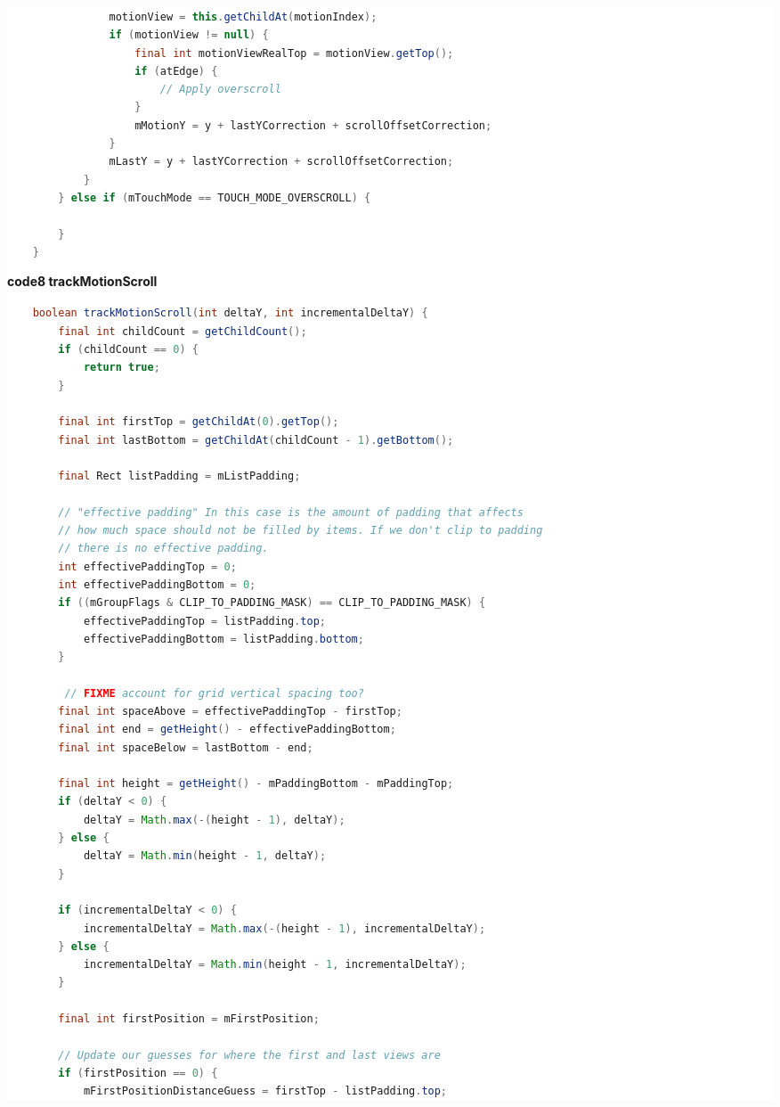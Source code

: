```java
                motionView = this.getChildAt(motionIndex);
                if (motionView != null) {
                    final int motionViewRealTop = motionView.getTop();
                    if (atEdge) {
                        // Apply overscroll
                    }
                    mMotionY = y + lastYCorrection + scrollOffsetCorrection;
                }
                mLastY = y + lastYCorrection + scrollOffsetCorrection;
            }
        } else if (mTouchMode == TOUCH_MODE_OVERSCROLL) {
 
        }
    }

```

**code8 trackMotionScroll**

```java
    boolean trackMotionScroll(int deltaY, int incrementalDeltaY) {
        final int childCount = getChildCount();
        if (childCount == 0) {
            return true;
        }

        final int firstTop = getChildAt(0).getTop();
        final int lastBottom = getChildAt(childCount - 1).getBottom();

        final Rect listPadding = mListPadding;

        // "effective padding" In this case is the amount of padding that affects
        // how much space should not be filled by items. If we don't clip to padding
        // there is no effective padding.
        int effectivePaddingTop = 0;
        int effectivePaddingBottom = 0;
        if ((mGroupFlags & CLIP_TO_PADDING_MASK) == CLIP_TO_PADDING_MASK) {
            effectivePaddingTop = listPadding.top;
            effectivePaddingBottom = listPadding.bottom;
        }

         // FIXME account for grid vertical spacing too?
        final int spaceAbove = effectivePaddingTop - firstTop;
        final int end = getHeight() - effectivePaddingBottom;
        final int spaceBelow = lastBottom - end;

        final int height = getHeight() - mPaddingBottom - mPaddingTop;
        if (deltaY < 0) {
            deltaY = Math.max(-(height - 1), deltaY);
        } else {
            deltaY = Math.min(height - 1, deltaY);
        }

        if (incrementalDeltaY < 0) {
            incrementalDeltaY = Math.max(-(height - 1), incrementalDeltaY);
        } else {
            incrementalDeltaY = Math.min(height - 1, incrementalDeltaY);
        }

        final int firstPosition = mFirstPosition;

        // Update our guesses for where the first and last views are
        if (firstPosition == 0) {
            mFirstPositionDistanceGuess = firstTop - listPadding.top;
```